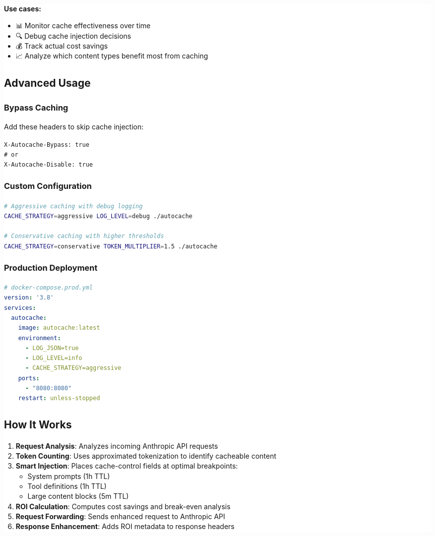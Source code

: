 **Use cases:**

- 📊 Monitor cache effectiveness over time
- 🔍 Debug cache injection decisions
- 💰 Track actual cost savings
- 📈 Analyze which content types benefit most from caching

## Advanced Usage

### Bypass Caching

Add these headers to skip cache injection:

```http
X-Autocache-Bypass: true
# or
X-Autocache-Disable: true
```

### Custom Configuration

```bash
# Aggressive caching with debug logging
CACHE_STRATEGY=aggressive LOG_LEVEL=debug ./autocache

# Conservative caching with higher thresholds
CACHE_STRATEGY=conservative TOKEN_MULTIPLIER=1.5 ./autocache
```

### Production Deployment

```yaml
# docker-compose.prod.yml
version: '3.8'
services:
  autocache:
    image: autocache:latest
    environment:
      - LOG_JSON=true
      - LOG_LEVEL=info
      - CACHE_STRATEGY=aggressive
    ports:
      - "8080:8080"
    restart: unless-stopped
```

## How It Works

1. **Request Analysis**: Analyzes incoming Anthropic API requests
2. **Token Counting**: Uses approximated tokenization to identify cacheable content
3. **Smart Injection**: Places cache-control fields at optimal breakpoints:
   - System prompts (1h TTL)
   - Tool definitions (1h TTL)
   - Large content blocks (5m TTL)
4. **ROI Calculation**: Computes cost savings and break-even analysis
5. **Request Forwarding**: Sends enhanced request to Anthropic API
6. **Response Enhancement**: Adds ROI metadata to response headers
